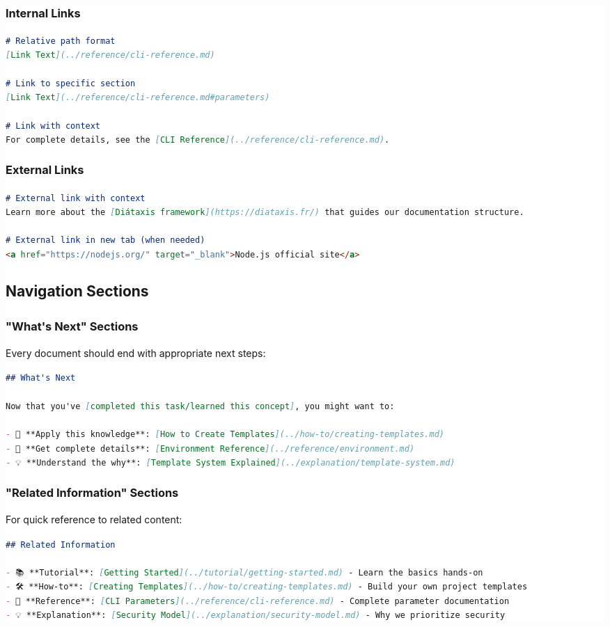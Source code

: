 ### Internal Links

```markdown
# Relative path format
[Link Text](../reference/cli-reference.md)

# Link to specific section
[Link Text](../reference/cli-reference.md#parameters)

# Link with context
For complete details, see the [CLI Reference](../reference/cli-reference.md).
```

### External Links

```markdown
# External link with context
Learn more about the [Diátaxis framework](https://diataxis.fr/) that guides our documentation structure.

# External link in new tab (when needed)
<a href="https://nodejs.org/" target="_blank">Node.js official site</a>
```

## Navigation Sections

### "What's Next" Sections

Every document should end with appropriate next steps:

```markdown
## What's Next

Now that you've [completed this task/learned this concept], you might want to:

- 🎯 **Apply this knowledge**: [How to Create Templates](../how-to/creating-templates.md)
- 📖 **Get complete details**: [Environment Reference](../reference/environment.md)
- 💡 **Understand the why**: [Template System Explained](../explanation/template-system.md)
```

### "Related Information" Sections

For quick reference to related content:

```markdown
## Related Information

- 📚 **Tutorial**: [Getting Started](../tutorial/getting-started.md) - Learn the basics hands-on
- 🛠️ **How-to**: [Creating Templates](../how-to/creating-templates.md) - Build your own project templates
- 📖 **Reference**: [CLI Parameters](../reference/cli-reference.md) - Complete parameter documentation
- 💡 **Explanation**: [Security Model](../explanation/security-model.md) - Why we prioritize security
```
